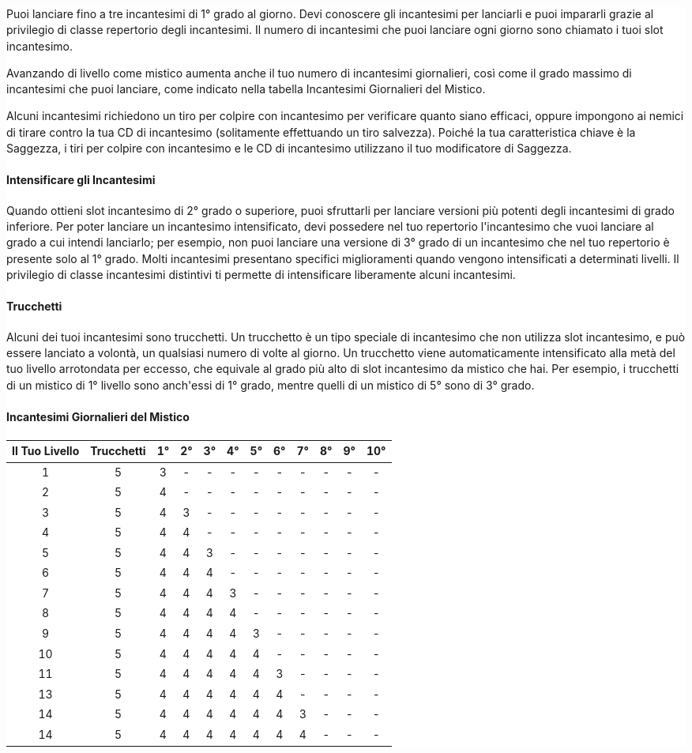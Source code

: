 Puoi lanciare fino a tre incantesimi di 1° grado al giorno. Devi conoscere gli
incantesimi per lanciarli e puoi impararli grazie al privilegio di classe
repertorio degli incantesimi. Il numero di incantesimi che puoi lanciare ogni
giorno sono chiamato i tuoi slot incantesimo.

Avanzando di livello come mistico aumenta anche il tuo numero di incantesimi
giornalieri, così come il grado massimo di incantesimi che puoi lanciare, come
indicato nella tabella Incantesimi Giornalieri del Mistico.

Alcuni incantesimi richiedono un tiro per colpire con incantesimo per verificare
quanto siano efficaci, oppure impongono ai nemici di tirare contro la tua CD di
incantesimo (solitamente effettuando un tiro salvezza). Poiché la tua
caratteristica chiave è la Saggezza, i tiri per colpire con incantesimo e le CD
di incantesimo utilizzano il tuo modificatore di Saggezza.

#### Intensificare gli Incantesimi

Quando ottieni slot incantesimo di 2° grado o superiore, puoi sfruttarli per
lanciare versioni più potenti degli incantesimi di grado inferiore. Per poter
lanciare un incantesimo intensificato, devi possedere nel tuo repertorio
l'incantesimo che vuoi lanciare al grado a cui intendi lanciarlo; per esempio,
non puoi lanciare una versione di 3° grado di un incantesimo che nel tuo
repertorio è presente solo al 1° grado. Molti incantesimi presentano specifici
miglioramenti quando vengono intensificati a determinati livelli. Il privilegio
di classe incantesimi distintivi ti permette di intensificare liberamente alcuni
incantesimi.

#### Trucchetti

Alcuni dei tuoi incantesimi sono trucchetti. Un trucchetto è un tipo speciale di
incantesimo che non utilizza slot incantesimo, e può essere lanciato a volontà,
un qualsiasi numero di volte al giorno. Un trucchetto viene automaticamente
intensificato alla metà del tuo livello arrotondata per eccesso, che equivale al
grado più alto di slot incantesimo da mistico che hai. Per esempio, i trucchetti
di un mistico di 1° livello sono anch'essi di 1° grado, mentre quelli di un
mistico di 5° sono di 3° grado.

#### Incantesimi Giornalieri del Mistico

| Il Tuo Livello | Trucchetti | 1°  | 2°  | 3°  | 4°  | 5°  | 6°  | 7°  | 8°  | 9°  | 10° |
| :------------: | :--------: | :-: | :-: | :-: | :-: | :-: | :-: | :-: | :-: | :-: | :-: |
|       1        |     5      |  3  |  -  |  -  |  -  |  -  |  -  |  -  |  -  |  -  |  -  |
|       2        |     5      |  4  |  -  |  -  |  -  |  -  |  -  |  -  |  -  |  -  |  -  |
|       3        |     5      |  4  |  3  |  -  |  -  |  -  |  -  |  -  |  -  |  -  |  -  |
|       4        |     5      |  4  |  4  |  -  |  -  |  -  |  -  |  -  |  -  |  -  |  -  |
|       5        |     5      |  4  |  4  |  3  |  -  |  -  |  -  |  -  |  -  |  -  |  -  |
|       6        |     5      |  4  |  4  |  4  |  -  |  -  |  -  |  -  |  -  |  -  |  -  |
|       7        |     5      |  4  |  4  |  4  |  3  |  -  |  -  |  -  |  -  |  -  |  -  |
|       8        |     5      |  4  |  4  |  4  |  4  |  -  |  -  |  -  |  -  |  -  |  -  |
|       9        |     5      |  4  |  4  |  4  |  4  |  3  |  -  |  -  |  -  |  -  |  -  |
|       10       |     5      |  4  |  4  |  4  |  4  |  4  |  -  |  -  |  -  |  -  |  -  |
|       11       |     5      |  4  |  4  |  4  |  4  |  4  |  3  |  -  |  -  |  -  |  -  |
|       13       |     5      |  4  |  4  |  4  |  4  |  4  |  4  |  -  |  -  |  -  |  -  |
|       14       |     5      |  4  |  4  |  4  |  4  |  4  |  4  |  3  |  -  |  -  |  -  |
|       14       |     5      |  4  |  4  |  4  |  4  |  4  |  4  |  4  |  -  |  -  |  -  |
